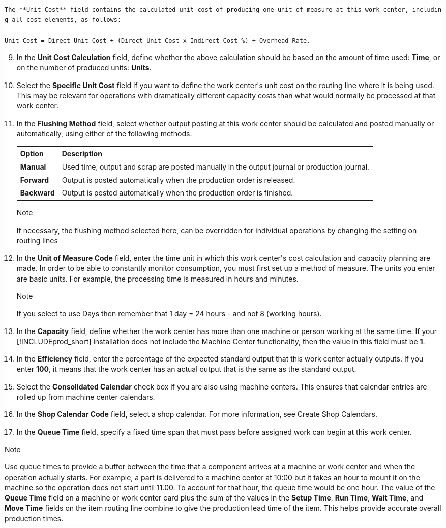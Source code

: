     The **Unit Cost** field contains the calculated unit cost of producing one unit of measure at this work center, including all cost elements, as follows:  

    Unit Cost = Direct Unit Cost + (Direct Unit Cost x Indirect Cost %) + Overhead Rate.  

9. In the **Unit Cost Calculation** field, define whether the above calculation should be based on the amount of time used:  **Time**, or on the number of produced units:  **Units**.  
10. Select the **Specific Unit Cost** field if you want to define the work center's unit cost on the routing line where it is being used. This may be relevant for operations with dramatically different capacity costs than what would normally be processed at that work center.  
11. In the **Flushing Method** field, select whether output posting at this work center should be calculated and posted manually or automatically, using either of the following methods.

    |Option|Description|
    |------|-----------|
    |**Manual**| Used time, output and scrap are posted manually in the output journal or production journal.|
    |**Forward**|Output is posted automatically when the production order is released.|
    |**Backward**|Output is posted automatically when the production order is finished.|

    > [!NOTE]
    > If necessary, the flushing method selected here, can be overridden for individual operations by changing the setting on routing lines

12. In the **Unit of Measure Code** field, enter the time unit in which this work center's cost calculation and capacity planning are made.
    In order to be able to constantly monitor consumption, you must first set up a method of measure. The units you enter are basic units. For example, the processing time is measured in hours and minutes.

    > [!NOTE]  
    > If you select to use Days then remember that 1 day = 24 hours - and not 8 (working hours).

13. In the **Capacity** field, define whether the work center has more than one machine or person working at the same time. If your [!INCLUDE[prod_short](includes/prod_short.md)] installation does not include the Machine Center functionality, then the value in this field must be **1**.  
14. In the **Efficiency** field, enter the percentage of the expected standard output that this work center actually outputs. If you enter **100**, it means that the work center has an actual output that is the same as the standard output.  
15. Select the **Consolidated Calendar** check box if you are also using machine centers. This ensures that calendar entries are rolled up from machine center calendars.  
16. In the **Shop Calendar Code** field, select a shop calendar. For more information, see [Create Shop Calendars](production-how-to-create-work-center-calendars.md).  
17. In the **Queue Time** field, specify a fixed time span that must pass before assigned work can begin at this work center. 

> [!NOTE]
> Use queue times to provide a buffer between the time that a component arrives at a machine or work center and when the operation actually starts. For example, a part is delivered to a machine center at 10:00 but it takes an hour to mount it on the machine so the operation does not start until 11.00. To account for that hour, the queue time would be one hour. The value of the **Queue Time** field on a machine or work center card plus the sum of the values in the **Setup Time**, **Run Time**, **Wait Time**, and **Move Time** fields on the item routing line combine to give the production lead time of the item. This helps provide accurate overall production times.  
